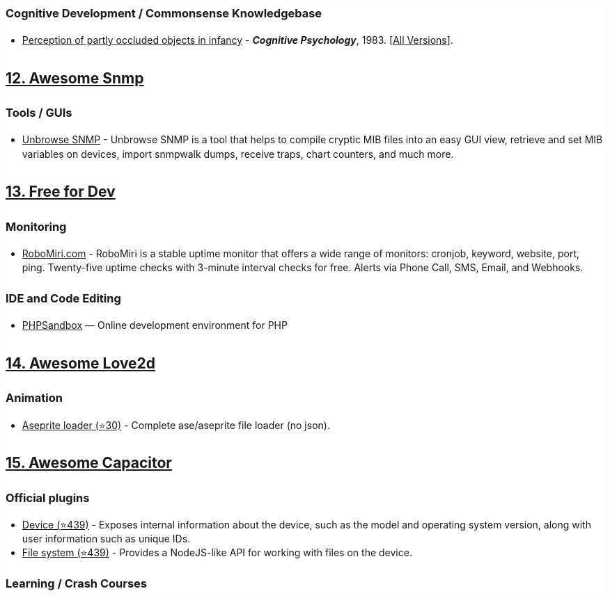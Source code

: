 ### Cognitive Development / Commonsense Knowledgebase

*   [Perception of partly occluded objects in infancy](https://www.harvardlds.org/wp-content/uploads/2017/01/Perception-of-partly-occluded-objects-in-infancy-1.pdf) - ***Cognitive Psychology***, 1983. \[[All Versions](https://scholar.google.com/scholar?cluster=4182861116190610992\&hl=en\&as_sdt=0,5)].

## [12. Awesome Snmp](/content/eozer/awesome-snmp/README.md)

### Tools / GUIs

*   [Unbrowse SNMP](https://www.unleashnetworks.com/products/unbrowse-snmp.html) - Unbrowse SNMP is a tool that helps to compile cryptic MIB files into an easy GUI view, retrieve and set MIB variables on devices, import snmpwalk dumps, receive traps, chart counters, and much more.

## [13. Free for Dev](/content/ripienaar/free-for-dev/README.md)

### Monitoring

*   [RoboMiri.com](https://robomiri.com/) - RoboMiri is a stable uptime monitor that offers a wide range of monitors: cronjob, keyword, website, port, ping. Twenty-five uptime checks with 3-minute interval checks for free. Alerts via Phone Call, SMS, Email, and Webhooks.

### IDE and Code Editing

*   [PHPSandbox](https://phpsandbox.io/) — Online development environment for PHP

## [14. Awesome Love2d](/content/love2d-community/awesome-love2d/README.md)

### Animation

*   [Aseprite loader (⭐30)](https://github.com/elloramir/love-ase) - Complete ase/aseprite file loader (no json).

## [15. Awesome Capacitor](/content/riderx/awesome-capacitor/README.md)

### Official plugins

*   [Device (⭐439)](https://github.com/ionic-team/capacitor-plugins/tree/main/device) - Exposes internal information about the device, such as the model and operating system version, along with user information such as unique IDs.
*   [File system (⭐439)](https://github.com/ionic-team/capacitor-plugins/tree/main/filesystem) - Provides a NodeJS-like API for working with files on the device.

### Learning / Crash Courses
